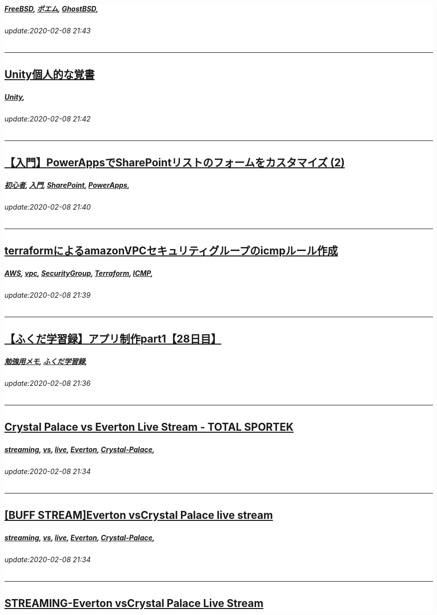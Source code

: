 ##### [FreeBSD](https://qiita.com/tags/FreeBSD), [ポエム](https://qiita.com/tags/ポエム), [GhostBSD](https://qiita.com/tags/GhostBSD), 
###### update:2020-02-08 21:43
---
## [Unity個人的な覚書](https://qiita.com/yf217/items/a9012940b1d9fc3dbef5)
##### [Unity](https://qiita.com/tags/Unity), 
###### update:2020-02-08 21:42
---
## [【入門】PowerAppsでSharePointリストのフォームをカスタマイズ (2)](https://qiita.com/Momomo_ai/items/3aa7b2910de05d8ed791)
##### [初心者](https://qiita.com/tags/初心者), [入門](https://qiita.com/tags/入門), [SharePoint](https://qiita.com/tags/SharePoint), [PowerApps](https://qiita.com/tags/PowerApps), 
###### update:2020-02-08 21:40
---
## [terraformによるamazonVPCセキュリティグループのicmpルール作成](https://qiita.com/BA-KAZU/items/9712ca04700623019315)
##### [AWS](https://qiita.com/tags/AWS), [vpc](https://qiita.com/tags/vpc), [SecurityGroup](https://qiita.com/tags/SecurityGroup), [Terraform](https://qiita.com/tags/Terraform), [ICMP](https://qiita.com/tags/ICMP), 
###### update:2020-02-08 21:39
---
## [【ふくだ学習録】アプリ制作part1【28日目】](https://qiita.com/fukuda_fu/items/fec0dfc7b5f6e1c66f64)
##### [勉強用メモ](https://qiita.com/tags/勉強用メモ), [ふくだ学習録](https://qiita.com/tags/ふくだ学習録), 
###### update:2020-02-08 21:36
---
## [Crystal Palace vs Everton Live Stream - TOTAL SPORTEK](https://qiita.com/sofascore-Live_4k/items/a50cc387cfc59b280af6)
##### [streaming](https://qiita.com/tags/streaming), [vs](https://qiita.com/tags/vs), [live](https://qiita.com/tags/live), [Everton](https://qiita.com/tags/Everton), [Crystal-Palace](https://qiita.com/tags/Crystal-Palace), 
###### update:2020-02-08 21:34
---
## [[BUFF STREAM]Everton vsCrystal Palace live stream](https://qiita.com/sofascore-Live_4k/items/f1579799ee6d56ab1d82)
##### [streaming](https://qiita.com/tags/streaming), [vs](https://qiita.com/tags/vs), [live](https://qiita.com/tags/live), [Everton](https://qiita.com/tags/Everton), [Crystal-Palace](https://qiita.com/tags/Crystal-Palace), 
###### update:2020-02-08 21:34
---
## [STREAMING-Everton vsCrystal Palace Live Stream](https://qiita.com/sofascore-Live_4k/items/351faaa67a62a2f107d7)